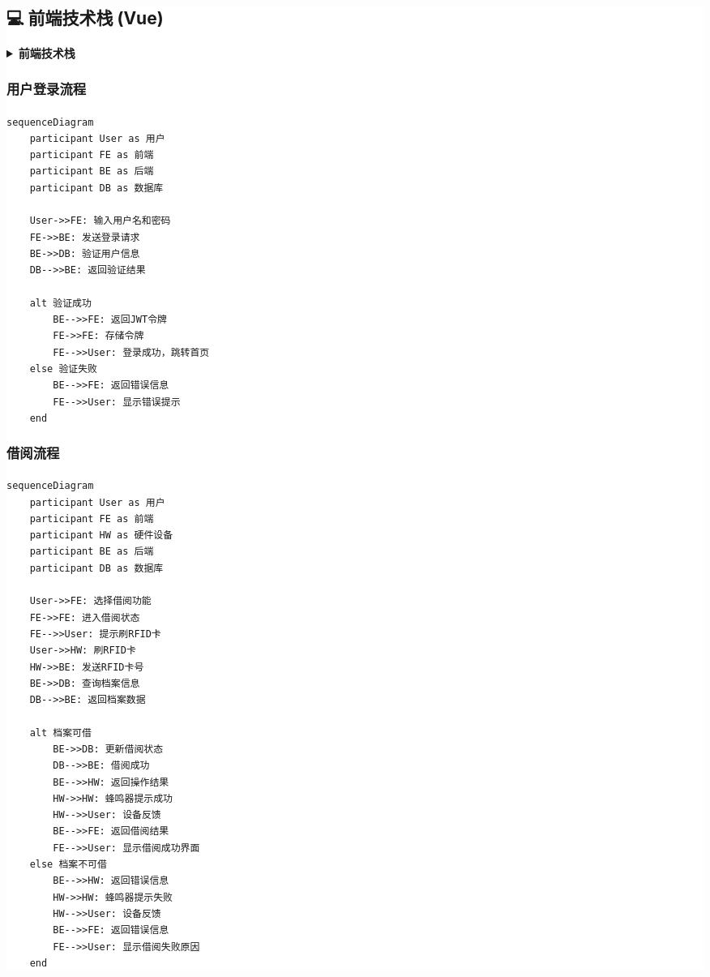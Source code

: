 ## 💻 前端技术栈 (Vue)

<details><summary><b>前端技术栈</b></summary></details>

### 用户登录流程

```mermaid
sequenceDiagram
    participant User as 用户
    participant FE as 前端
    participant BE as 后端
    participant DB as 数据库
    
    User->>FE: 输入用户名和密码
    FE->>BE: 发送登录请求
    BE->>DB: 验证用户信息
    DB-->>BE: 返回验证结果
    
    alt 验证成功
        BE-->>FE: 返回JWT令牌
        FE->>FE: 存储令牌
        FE-->>User: 登录成功，跳转首页
    else 验证失败
        BE-->>FE: 返回错误信息
        FE-->>User: 显示错误提示
    end
```

### 借阅流程

```mermaid
sequenceDiagram
    participant User as 用户
    participant FE as 前端
    participant HW as 硬件设备
    participant BE as 后端
    participant DB as 数据库
    
    User->>FE: 选择借阅功能
    FE->>FE: 进入借阅状态
    FE-->>User: 提示刷RFID卡
    User->>HW: 刷RFID卡
    HW->>BE: 发送RFID卡号
    BE->>DB: 查询档案信息
    DB-->>BE: 返回档案数据
    
    alt 档案可借
        BE->>DB: 更新借阅状态
        DB-->>BE: 借阅成功
        BE-->>HW: 返回操作结果
        HW->>HW: 蜂鸣器提示成功
        HW-->>User: 设备反馈
        BE-->>FE: 返回借阅结果
        FE-->>User: 显示借阅成功界面
    else 档案不可借
        BE-->>HW: 返回错误信息
        HW->>HW: 蜂鸣器提示失败
        HW-->>User: 设备反馈
        BE-->>FE: 返回错误信息
        FE-->>User: 显示借阅失败原因
    end
```
